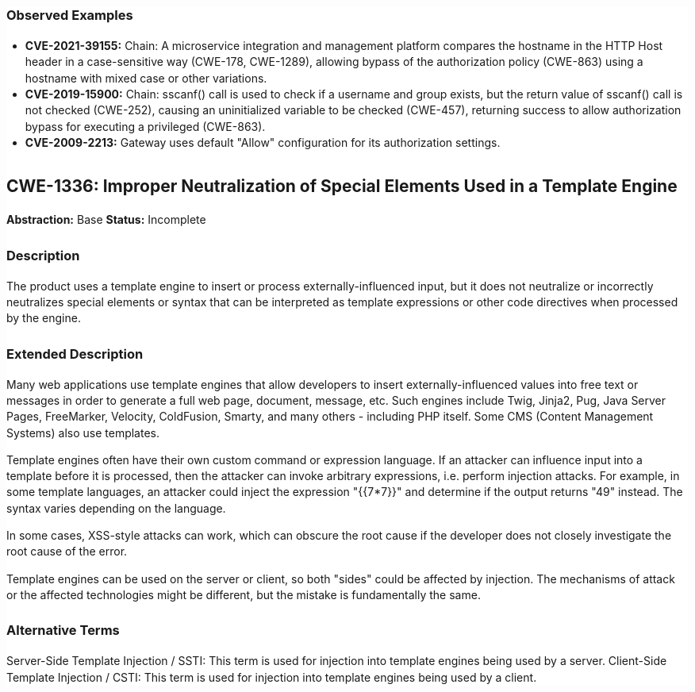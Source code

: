 


### Observed Examples
- **CVE-2021-39155:** Chain: A microservice integration and management platform compares the hostname in the HTTP Host header in a case-sensitive way (CWE-178, CWE-1289), allowing bypass of the authorization policy (CWE-863) using a hostname with mixed case or other variations.
- **CVE-2019-15900:** Chain: sscanf() call is used to check if a username and group exists, but the return value of sscanf() call is not checked (CWE-252), causing an uninitialized variable to be checked (CWE-457), returning success to allow authorization bypass for executing a privileged (CWE-863).
- **CVE-2009-2213:** Gateway uses default "Allow" configuration for its authorization settings.




## CWE-1336: Improper Neutralization of Special Elements Used in a Template Engine
**Abstraction:** Base
**Status:** Incomplete

### Description
The product uses a template engine to insert or process externally-influenced input, but it does not neutralize or incorrectly neutralizes special elements or syntax that can be interpreted as template expressions or other code directives when processed by the engine.

### Extended Description


Many web applications use template engines that allow developers to insert externally-influenced values into free text or messages in order to generate a full web page, document, message, etc. Such engines include Twig, Jinja2, Pug, Java Server Pages, FreeMarker, Velocity, ColdFusion, Smarty, and many others - including PHP itself. Some CMS (Content Management Systems) also use templates.


Template engines often have their own custom command or expression language. If an attacker can influence input into a template before it is processed, then the attacker can invoke arbitrary expressions, i.e. perform injection attacks. For example, in some template languages, an attacker could inject the expression "{{7*7}}" and determine if the output returns "49" instead. The syntax varies depending on the language.


In some cases, XSS-style attacks can work, which can obscure the root cause if the developer does not closely investigate the root cause of the error.


Template engines can be used on the server or client, so both "sides" could be affected by injection. The mechanisms of attack or the affected technologies might be different, but the mistake is fundamentally the same.


### Alternative Terms
Server-Side Template Injection / SSTI: This term is used for injection into template engines being used by a server.
Client-Side Template Injection / CSTI: This term is used for injection into template engines being used by a client.
